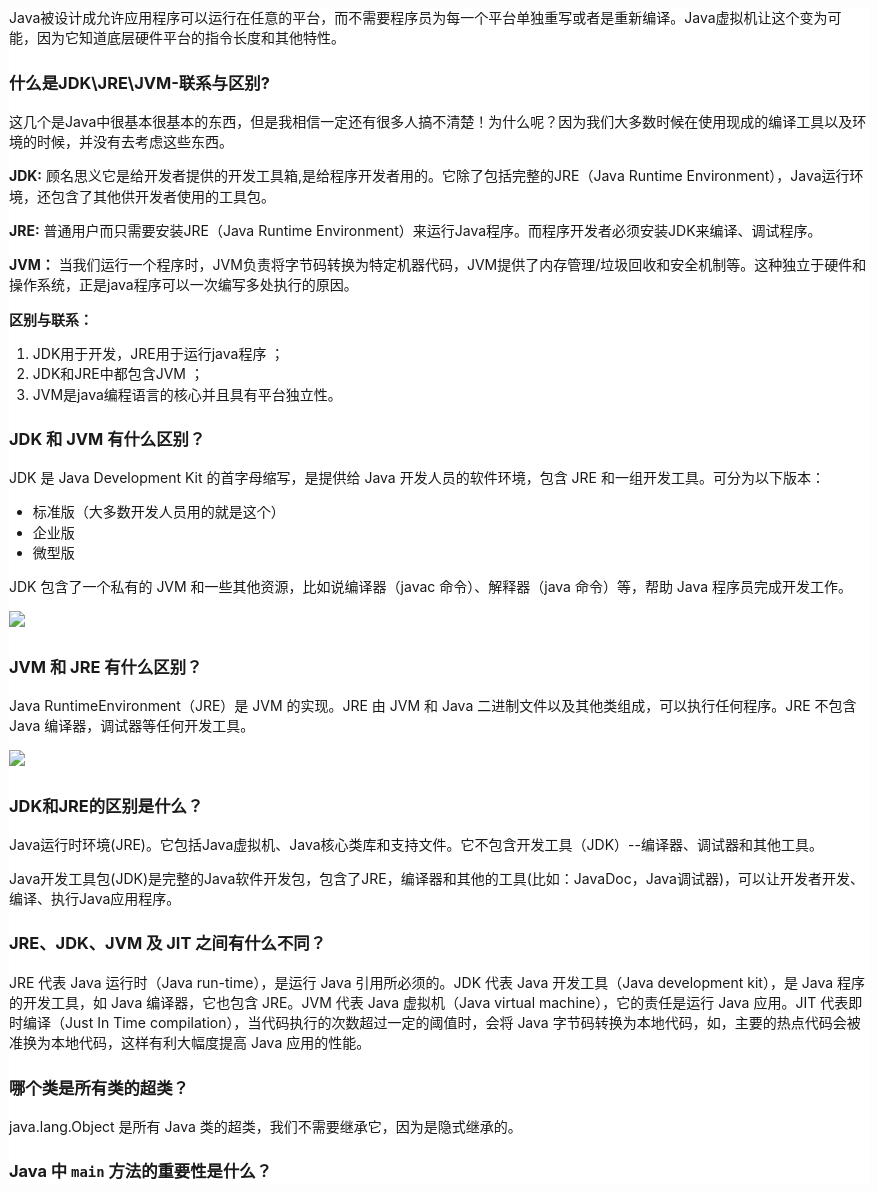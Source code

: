 Java被设计成允许应用程序可以运行在任意的平台，而不需要程序员为每一个平台单独重写或者是重新编译。Java虚拟机让这个变为可能，因为它知道底层硬件平台的指令长度和其他特性。

### 什么是JDK\JRE\JVM-联系与区别?

这几个是Java中很基本很基本的东西，但是我相信一定还有很多人搞不清楚！为什么呢？因为我们大多数时候在使用现成的编译工具以及环境的时候，并没有去考虑这些东西。

**JDK:** 顾名思义它是给开发者提供的开发工具箱,是给程序开发者用的。它除了包括完整的JRE（Java Runtime Environment），Java运行环境，还包含了其他供开发者使用的工具包。

**JRE:** 普通用户而只需要安装JRE（Java Runtime Environment）来运行Java程序。而程序开发者必须安装JDK来编译、调试程序。

**JVM：** 当我们运行一个程序时，JVM负责将字节码转换为特定机器代码，JVM提供了内存管理/垃圾回收和安全机制等。这种独立于硬件和操作系统，正是java程序可以一次编写多处执行的原因。

**区别与联系：**

1. JDK用于开发，JRE用于运行java程序 ；
2. JDK和JRE中都包含JVM ；
3. JVM是java编程语言的核心并且具有平台独立性。

### JDK 和 JVM 有什么区别？

JDK 是 Java Development Kit 的首字母缩写，是提供给 Java 开发人员的软件环境，包含 JRE 和一组开发工具。可分为以下版本：

- 标准版（大多数开发人员用的就是这个）
- 企业版
- 微型版

JDK 包含了一个私有的 JVM 和一些其他资源，比如说编译器（javac 命令）、解释器（java 命令）等，帮助 Java 程序员完成开发工作。

![](C:/Work/workspaces/xyzy/hexo/source/images/java/31-4.jpg)

### JVM 和 JRE 有什么区别？

Java RuntimeEnvironment（JRE）是 JVM 的实现。JRE 由 JVM 和 Java 二进制文件以及其他类组成，可以执行任何程序。JRE 不包含 Java 编译器，调试器等任何开发工具。

![](C:/Work/workspaces/xyzy/hexo/source/images/java/31-5.jpg)

### JDK和JRE的区别是什么？

Java运行时环境(JRE)。它包括Java虚拟机、Java核心类库和支持文件。它不包含开发工具（JDK）--编译器、调试器和其他工具。

Java开发工具包(JDK)是完整的Java软件开发包，包含了JRE，编译器和其他的工具(比如：JavaDoc，Java调试器)，可以让开发者开发、编译、执行Java应用程序。

### JRE、JDK、JVM 及 JIT 之间有什么不同？

JRE 代表 Java 运行时（Java run-time），是运行 Java 引用所必须的。JDK 代表 Java 开发工具（Java development kit），是 Java 程序的开发工具，如 Java 编译器，它也包含 JRE。JVM 代表 Java 虚拟机（Java virtual machine），它的责任是运行 Java 应用。JIT 代表即时编译（Just In Time compilation），当代码执行的次数超过一定的阈值时，会将 Java 字节码转换为本地代码，如，主要的热点代码会被准换为本地代码，这样有利大幅度提高 Java 应用的性能。

### 哪个类是所有类的超类？

java.lang.Object 是所有 Java 类的超类，我们不需要继承它，因为是隐式继承的。

### Java 中 `main` 方法的重要性是什么？
